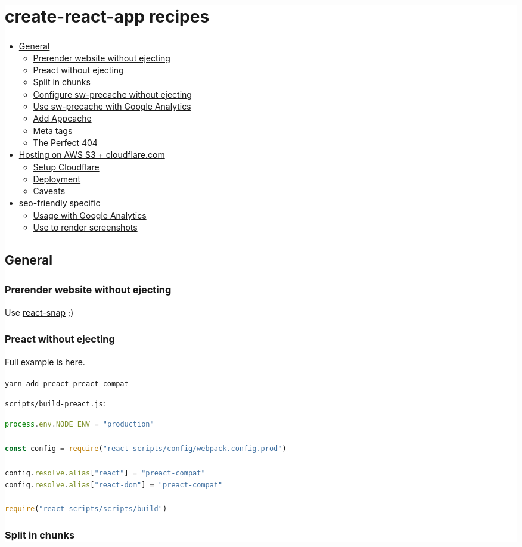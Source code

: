 # create-react-app recipes



- [General](#general)
  * [Prerender website without ejecting](#prerender-website-without-ejecting)
  * [Preact without ejecting](#preact-without-ejecting)
  * [Split in chunks](#split-in-chunks)
  * [Configure sw-precache without ejecting](#configure-sw-precache-without-ejecting)
  * [Use sw-precache with Google Analytics](#use-sw-precache-with-google-analytics)
  * [Add Appcache](#add-appcache)
  * [Meta tags](#meta-tags)
  * [The Perfect 404](#the-perfect-404)
- [Hosting on AWS S3 + cloudflare.com](#hosting-on-aws-s3--cloudflarecom)
  * [Setup Cloudflare](#setup-cloudflare)
  * [Deployment](#deployment)
  * [Caveats](#caveats)
- [seo-friendly specific](#seo-friendly-specific)
  * [Usage with Google Analytics](#usage-with-google-analytics)
  * [Use to render screenshots](#use-to-render-screenshots)



## General

### Prerender website without ejecting

Use [react-snap](https://github.com/stereobooster/react-snap/blob/master/Readme.md#basic-usage-with-create-react-app) ;)

### Preact without ejecting

Full example is [here](https://github.com/stereobooster/an-almost-static-stack/blob/react-snap/scripts/build-preact.js).

```sh
yarn add preact preact-compat
````

`scripts/build-preact.js`:

```js
process.env.NODE_ENV = "production"

const config = require("react-scripts/config/webpack.config.prod")

config.resolve.alias["react"] = "preact-compat"
config.resolve.alias["react-dom"] = "preact-compat"

require("react-scripts/scripts/build")
```

### Split in chunks
